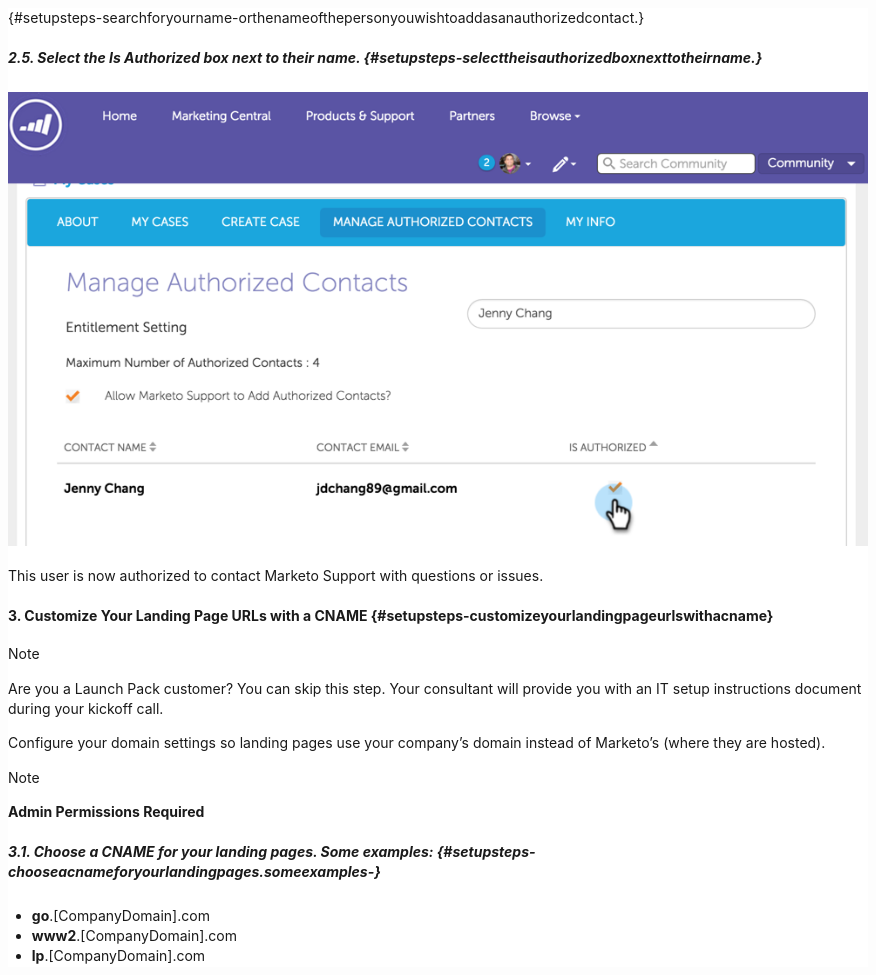 {#setupsteps-searchforyourname-orthenameofthepersonyouwishtoaddasanauthorizedcontact.}

##### 2.5. Select the Is Authorized box next to their name. {#setupsteps-selecttheisauthorizedboxnexttotheirname.}

![](assets/image2015-5-18-18-3a0-3a14.png)

This user is now authorized to contact Marketo Support with questions or issues.

#### 3. Customize Your Landing Page URLs with a CNAME {#setupsteps-customizeyourlandingpageurlswithacname}

>[!NOTE]
>
>Are you a Launch Pack customer? You can skip this step. Your consultant will provide you with an IT setup instructions document during your kickoff call.

Configure your domain settings so landing pages use your company’s domain instead of Marketo’s (where they are hosted). 

>[!NOTE]
>
>**Admin Permissions Required**

##### 3.1. Choose a CNAME for your landing pages. Some examples: {#setupsteps-chooseacnameforyourlandingpages.someexamples-}

* **go**.[CompanyDomain].com
* **www2**.[CompanyDomain].com
* **lp**.[CompanyDomain].com
